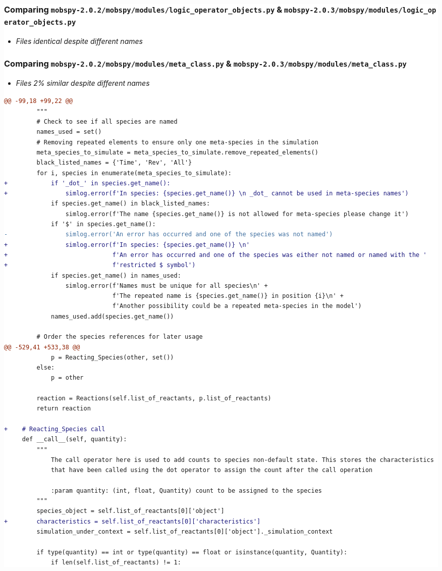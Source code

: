 ### Comparing `mobspy-2.0.2/mobspy/modules/logic_operator_objects.py` & `mobspy-2.0.3/mobspy/modules/logic_operator_objects.py`

 * *Files identical despite different names*

### Comparing `mobspy-2.0.2/mobspy/modules/meta_class.py` & `mobspy-2.0.3/mobspy/modules/meta_class.py`

 * *Files 2% similar despite different names*

```diff
@@ -99,18 +99,22 @@
         """
         # Check to see if all species are named
         names_used = set()
         # Removing repeated elements to ensure only one meta-species in the simulation
         meta_species_to_simulate = meta_species_to_simulate.remove_repeated_elements()
         black_listed_names = {'Time', 'Rev', 'All'}
         for i, species in enumerate(meta_species_to_simulate):
+            if '_dot_' in species.get_name():
+                simlog.error(f'In species: {species.get_name()} \n _dot_ cannot be used in meta-species names')
             if species.get_name() in black_listed_names:
                 simlog.error(f'The name {species.get_name()} is not allowed for meta-species please change it')
             if '$' in species.get_name():
-                simlog.error('An error has occurred and one of the species was not named')
+                simlog.error(f'In species: {species.get_name()} \n'
+                             f'An error has occurred and one of the species was either not named or named with the '
+                             f'restricted $ symbol')
             if species.get_name() in names_used:
                 simlog.error(f'Names must be unique for all species\n' +
                              f'The repeated name is {species.get_name()} in position {i}\n' +
                              f'Another possibility could be a repeated meta-species in the model')
             names_used.add(species.get_name())
 
         # Order the species references for later usage
@@ -529,41 +533,38 @@
             p = Reacting_Species(other, set())
         else:
             p = other
 
         reaction = Reactions(self.list_of_reactants, p.list_of_reactants)
         return reaction
 
+    # Reacting_Species call
     def __call__(self, quantity):
         """
             The call operator here is used to add counts to species non-default state. This stores the characteristics
             that have been called using the dot operator to assign the count after the call operation
 
             :param quantity: (int, float, Quantity) count to be assigned to the species
         """
         species_object = self.list_of_reactants[0]['object']
+        characteristics = self.list_of_reactants[0]['characteristics']
         simulation_under_context = self.list_of_reactants[0]['object']._simulation_context
 
         if type(quantity) == int or type(quantity) == float or isinstance(quantity, Quantity):
             if len(self.list_of_reactants) != 1:
```